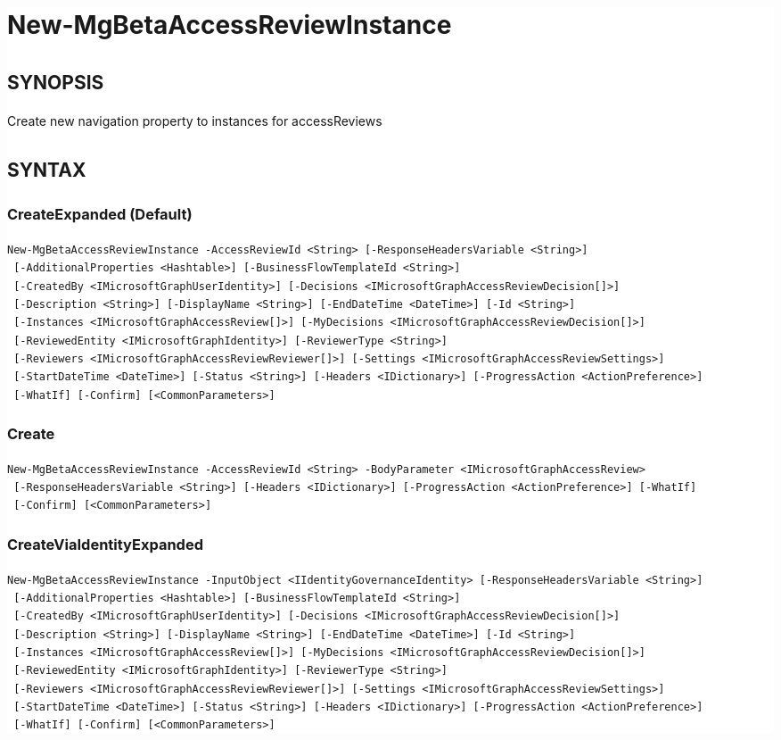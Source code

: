 ﻿---
external help file: Microsoft.Graph.Beta.Identity.Governance-help.xml
Module Name: Microsoft.Graph.Beta.Identity.Governance
online version: https://learn.microsoft.com/powershell/module/microsoft.graph.beta.identity.governance/new-mgbetaaccessreviewinstance
schema: 2.0.0
---

# New-MgBetaAccessReviewInstance

## SYNOPSIS
Create new navigation property to instances for accessReviews

## SYNTAX

### CreateExpanded (Default)
```
New-MgBetaAccessReviewInstance -AccessReviewId <String> [-ResponseHeadersVariable <String>]
 [-AdditionalProperties <Hashtable>] [-BusinessFlowTemplateId <String>]
 [-CreatedBy <IMicrosoftGraphUserIdentity>] [-Decisions <IMicrosoftGraphAccessReviewDecision[]>]
 [-Description <String>] [-DisplayName <String>] [-EndDateTime <DateTime>] [-Id <String>]
 [-Instances <IMicrosoftGraphAccessReview[]>] [-MyDecisions <IMicrosoftGraphAccessReviewDecision[]>]
 [-ReviewedEntity <IMicrosoftGraphIdentity>] [-ReviewerType <String>]
 [-Reviewers <IMicrosoftGraphAccessReviewReviewer[]>] [-Settings <IMicrosoftGraphAccessReviewSettings>]
 [-StartDateTime <DateTime>] [-Status <String>] [-Headers <IDictionary>] [-ProgressAction <ActionPreference>]
 [-WhatIf] [-Confirm] [<CommonParameters>]
```

### Create
```
New-MgBetaAccessReviewInstance -AccessReviewId <String> -BodyParameter <IMicrosoftGraphAccessReview>
 [-ResponseHeadersVariable <String>] [-Headers <IDictionary>] [-ProgressAction <ActionPreference>] [-WhatIf]
 [-Confirm] [<CommonParameters>]
```

### CreateViaIdentityExpanded
```
New-MgBetaAccessReviewInstance -InputObject <IIdentityGovernanceIdentity> [-ResponseHeadersVariable <String>]
 [-AdditionalProperties <Hashtable>] [-BusinessFlowTemplateId <String>]
 [-CreatedBy <IMicrosoftGraphUserIdentity>] [-Decisions <IMicrosoftGraphAccessReviewDecision[]>]
 [-Description <String>] [-DisplayName <String>] [-EndDateTime <DateTime>] [-Id <String>]
 [-Instances <IMicrosoftGraphAccessReview[]>] [-MyDecisions <IMicrosoftGraphAccessReviewDecision[]>]
 [-ReviewedEntity <IMicrosoftGraphIdentity>] [-ReviewerType <String>]
 [-Reviewers <IMicrosoftGraphAccessReviewReviewer[]>] [-Settings <IMicrosoftGraphAccessReviewSettings>]
 [-StartDateTime <DateTime>] [-Status <String>] [-Headers <IDictionary>] [-ProgressAction <ActionPreference>]
 [-WhatIf] [-Confirm] [<CommonParameters>]
```
